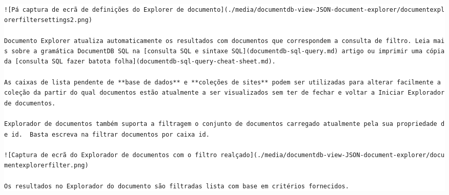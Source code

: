     ![Pá captura de ecrã de definições do Explorer de documento](./media/documentdb-view-JSON-document-explorer/documentexplorerfiltersettings2.png)

    Documento Explorer atualiza automaticamente os resultados com documentos que correspondem a consulta de filtro. Leia mais sobre a gramática DocumentDB SQL na [consulta SQL e sintaxe SQL](documentdb-sql-query.md) artigo ou imprimir uma cópia da [consulta SQL fazer batota folha](documentdb-sql-query-cheat-sheet.md).

    As caixas de lista pendente de **base de dados** e **coleções de sites** podem ser utilizadas para alterar facilmente a coleção da partir do qual documentos estão atualmente a ser visualizados sem ter de fechar e voltar a Iniciar Explorador de documentos.  

    Explorador de documentos também suporta a filtragem o conjunto de documentos carregado atualmente pela sua propriedade de id.  Basta escreva na filtrar documentos por caixa id.

    ![Captura de ecrã do Explorador de documentos com o filtro realçado](./media/documentdb-view-JSON-document-explorer/documentexplorerfilter.png)

    Os resultados no Explorador do documento são filtradas lista com base em critérios fornecidos.
